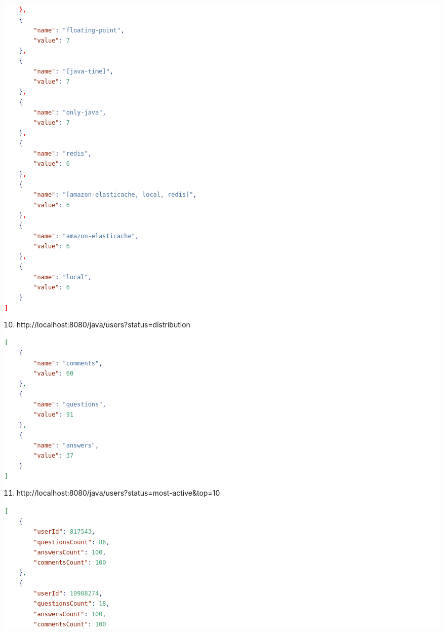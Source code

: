 ```json
    },
    {
        "name": "floating-point",
        "value": 7
    },
    {
        "name": "[java-time]",
        "value": 7
    },
    {
        "name": "only-java",
        "value": 7
    },
    {
        "name": "redis",
        "value": 6
    },
    {
        "name": "[amazon-elasticache, local, redis]",
        "value": 6
    },
    {
        "name": "amazon-elasticache",
        "value": 6
    },
    {
        "name": "local",
        "value": 6
    }
]
```

10. http://localhost:8080/java/users?status=distribution
```json
[
    {
        "name": "comments",
        "value": 60
    },
    {
        "name": "questions",
        "value": 91
    },
    {
        "name": "answers",
        "value": 37
    }
]
```


11. http://localhost:8080/java/users?status=most-active&top=10
```json
[
    {
        "userId": 817543,
        "questionsCount": 86,
        "answersCount": 100,
        "commentsCount": 100
    },
    {
        "userId": 10908274,
        "questionsCount": 18,
        "answersCount": 100,
        "commentsCount": 100
```